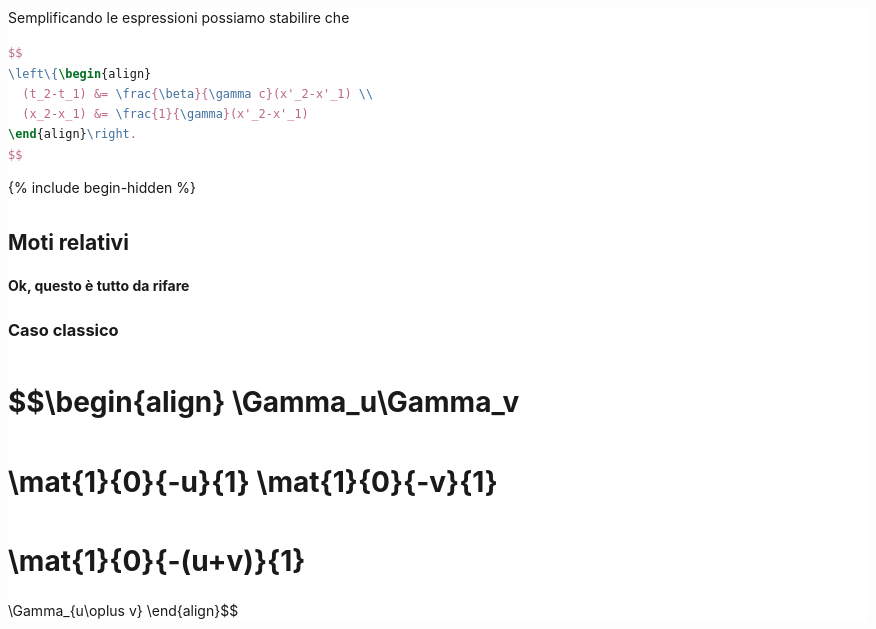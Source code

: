 Semplificando le espressioni possiamo stabilire che

``` tex
$$
\left\{\begin{align}
  (t_2-t_1) &= \frac{\beta}{\gamma c}(x'_2-x'_1) \\
  (x_2-x_1) &= \frac{1}{\gamma}(x'_2-x'_1)
\end{align}\right.
$$
```



















































{% include begin-hidden %}

## Moti relativi

**Ok, questo è tutto da rifare**

### Caso classico

$$\begin{align}
\Gamma_u\Gamma_v
=
\mat{1}{0}{-u}{1}
\mat{1}{0}{-v}{1}
=
\mat{1}{0}{-(u+v)}{1}
=
\Gamma_{u\oplus v}
\end{align}$$
